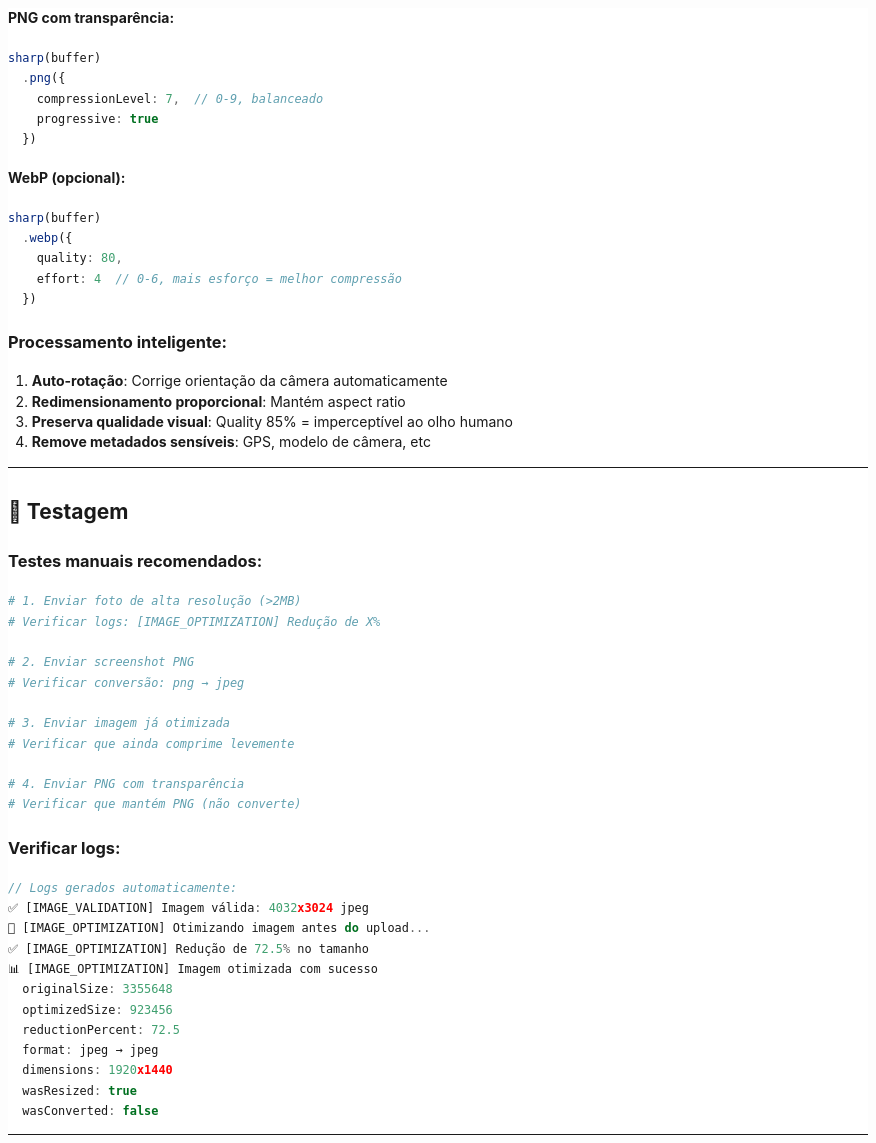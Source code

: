 #### PNG com transparência:
```typescript
sharp(buffer)
  .png({
    compressionLevel: 7,  // 0-9, balanceado
    progressive: true
  })
```

#### WebP (opcional):
```typescript
sharp(buffer)
  .webp({
    quality: 80,
    effort: 4  // 0-6, mais esforço = melhor compressão
  })
```

### Processamento inteligente:
1. **Auto-rotação**: Corrige orientação da câmera automaticamente
2. **Redimensionamento proporcional**: Mantém aspect ratio
3. **Preserva qualidade visual**: Quality 85% = imperceptível ao olho humano
4. **Remove metadados sensíveis**: GPS, modelo de câmera, etc

---

## 🧪 Testagem

### Testes manuais recomendados:
```bash
# 1. Enviar foto de alta resolução (>2MB)
# Verificar logs: [IMAGE_OPTIMIZATION] Redução de X%

# 2. Enviar screenshot PNG
# Verificar conversão: png → jpeg

# 3. Enviar imagem já otimizada
# Verificar que ainda comprime levemente

# 4. Enviar PNG com transparência
# Verificar que mantém PNG (não converte)
```

### Verificar logs:
```typescript
// Logs gerados automaticamente:
✅ [IMAGE_VALIDATION] Imagem válida: 4032x3024 jpeg
🎨 [IMAGE_OPTIMIZATION] Otimizando imagem antes do upload...
✅ [IMAGE_OPTIMIZATION] Redução de 72.5% no tamanho
📊 [IMAGE_OPTIMIZATION] Imagem otimizada com sucesso
  originalSize: 3355648
  optimizedSize: 923456
  reductionPercent: 72.5
  format: jpeg → jpeg
  dimensions: 1920x1440
  wasResized: true
  wasConverted: false
```

---